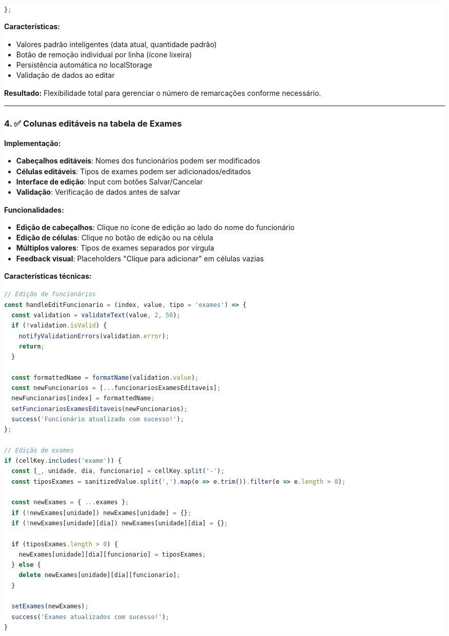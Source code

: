 ```javascript
};
```

**Características:**
- Valores padrão inteligentes (data atual, quantidade padrão)
- Botão de remoção individual por linha (ícone lixeira)
- Persistência automática no localStorage
- Validação de dados ao editar

**Resultado:** Flexibilidade total para gerenciar o número de remarcações conforme necessário.

---

### 4. ✅ Colunas editáveis na tabela de Exames

**Implementação:**
- **Cabeçalhos editáveis**: Nomes dos funcionários podem ser modificados
- **Células editáveis**: Tipos de exames podem ser adicionados/editados
- **Interface de edição**: Input com botões Salvar/Cancelar
- **Validação**: Verificação de dados antes de salvar

**Funcionalidades:**
- **Edição de cabeçalhos**: Clique no ícone de edição ao lado do nome do funcionário
- **Edição de células**: Clique no botão de edição ou na célula
- **Múltiplos valores**: Tipos de exames separados por vírgula
- **Feedback visual**: Placeholders "Clique para adicionar" em células vazias

**Características técnicas:**
```javascript
// Edição de funcionários
const handleEditFuncionario = (index, value, tipo = 'exames') => {
  const validation = validateText(value, 2, 50);
  if (!validation.isValid) {
    notifyValidationErrors(validation.error);
    return;
  }
  
  const formattedName = formatName(validation.value);
  const newFuncionarios = [...funcionariosExamesEditaveis];
  newFuncionarios[index] = formattedName;
  setFuncionariosExamesEditaveis(newFuncionarios);
  success('Funcionário atualizado com sucesso!');
};

// Edição de exames
if (cellKey.includes('exame')) {
  const [_, unidade, dia, funcionario] = cellKey.split('-');
  const tiposExames = sanitizedValue.split(',').map(e => e.trim()).filter(e => e.length > 0);
  
  const newExames = { ...exames };
  if (!newExames[unidade]) newExames[unidade] = {};
  if (!newExames[unidade][dia]) newExames[unidade][dia] = {};
  
  if (tiposExames.length > 0) {
    newExames[unidade][dia][funcionario] = tiposExames;
  } else {
    delete newExames[unidade][dia][funcionario];
  }
  
  setExames(newExames);
  success('Exames atualizados com sucesso!');
}
```
